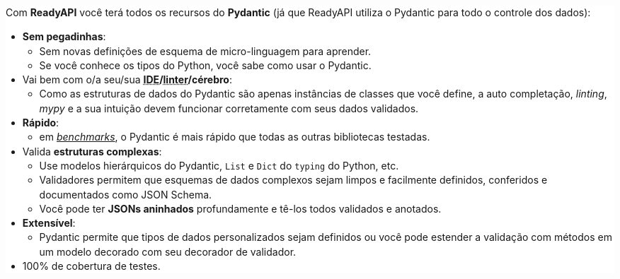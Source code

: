 Com **ReadyAPI** você terá todos os recursos do **Pydantic** (já que ReadyAPI utiliza o Pydantic para todo o controle dos dados):

* **Sem pegadinhas**:
    * Sem novas definições de esquema de micro-linguagem para aprender.
    * Se você conhece os tipos do Python, você sabe como usar o Pydantic.
* Vai bem com o/a seu/sua **<abbr title="Ambiente de Desenvolvimento Integrado, similar a um editor de código">IDE</abbr>/<abbr title="Um programa que confere erros de código">linter</abbr>/cérebro**:
    * Como as estruturas de dados do Pydantic são apenas instâncias de classes que você define, a auto completação, _linting_, _mypy_ e a sua intuição devem funcionar corretamente com seus dados validados.
* **Rápido**:
    * em <a href="https://pydantic-docs.helpmanual.io/benchmarks/" class="external-link" target="_blank">_benchmarks_</a>, o Pydantic é mais rápido que todas as outras bibliotecas testadas.
* Valida **estruturas complexas**:
    * Use modelos hierárquicos do Pydantic, `List` e `Dict` do `typing` do Python, etc.
    * Validadores permitem que esquemas de dados complexos sejam limpos e facilmente definidos, conferidos e documentados como JSON Schema.
    * Você pode ter **JSONs aninhados** profundamente e tê-los todos validados e anotados.
* **Extensível**:
    * Pydantic permite que tipos de dados personalizados sejam definidos ou você pode estender a validação com métodos em um modelo decorado com seu decorador de validador.
* 100% de cobertura de testes.
